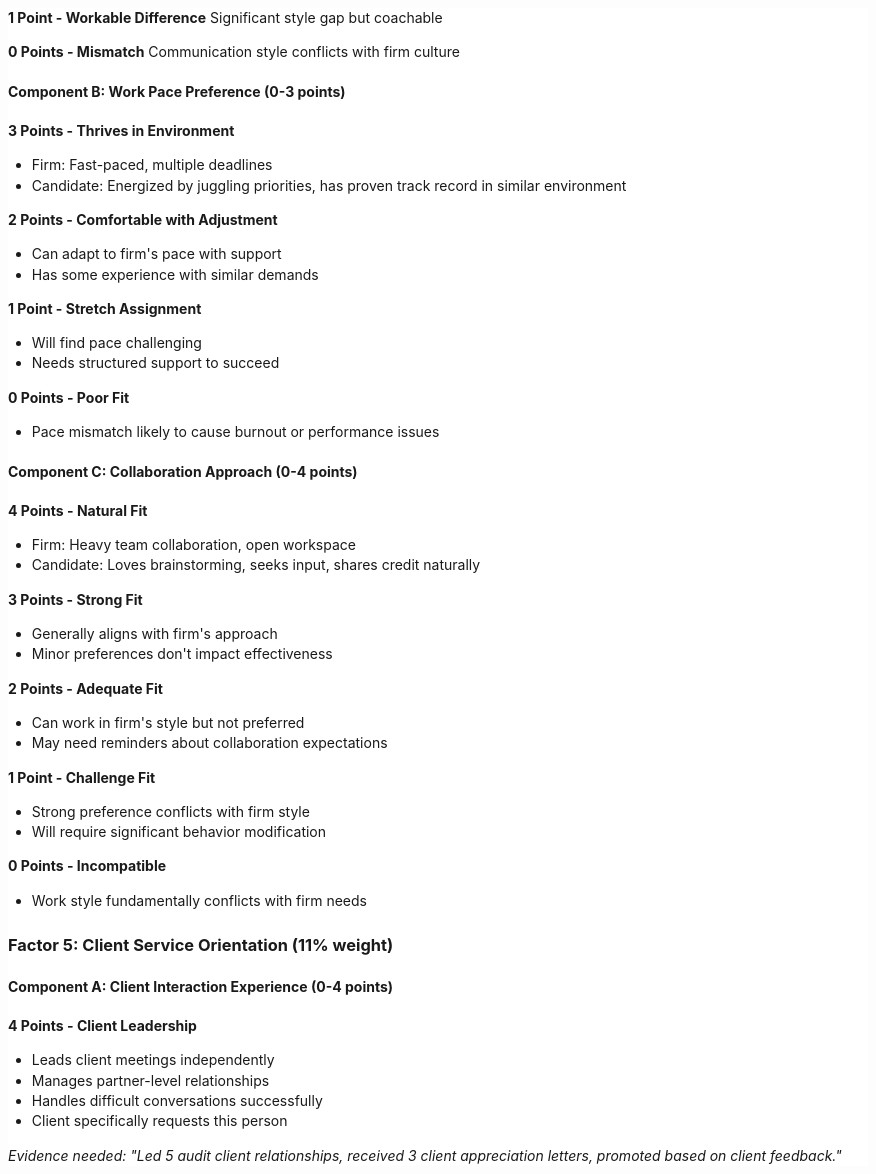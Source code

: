 **1 Point - Workable Difference**
Significant style gap but coachable

**0 Points - Mismatch**
Communication style conflicts with firm culture

#### Component B: Work Pace Preference (0-3 points)

**3 Points - Thrives in Environment**
- Firm: Fast-paced, multiple deadlines
- Candidate: Energized by juggling priorities, has proven track record in similar environment

**2 Points - Comfortable with Adjustment**
- Can adapt to firm's pace with support
- Has some experience with similar demands

**1 Point - Stretch Assignment**
- Will find pace challenging
- Needs structured support to succeed

**0 Points - Poor Fit**
- Pace mismatch likely to cause burnout or performance issues

#### Component C: Collaboration Approach (0-4 points)

**4 Points - Natural Fit**
- Firm: Heavy team collaboration, open workspace
- Candidate: Loves brainstorming, seeks input, shares credit naturally

**3 Points - Strong Fit**
- Generally aligns with firm's approach
- Minor preferences don't impact effectiveness

**2 Points - Adequate Fit**
- Can work in firm's style but not preferred
- May need reminders about collaboration expectations

**1 Point - Challenge Fit**
- Strong preference conflicts with firm style
- Will require significant behavior modification

**0 Points - Incompatible**
- Work style fundamentally conflicts with firm needs

### Factor 5: Client Service Orientation (11% weight)

#### Component A: Client Interaction Experience (0-4 points)

**4 Points - Client Leadership**
- Leads client meetings independently
- Manages partner-level relationships
- Handles difficult conversations successfully
- Client specifically requests this person

*Evidence needed: "Led 5 audit client relationships, received 3 client appreciation letters, promoted based on client feedback."*
